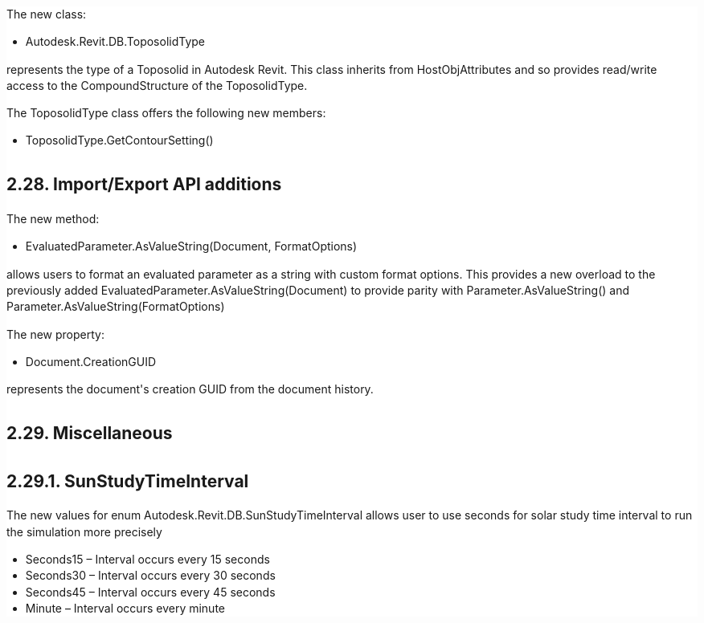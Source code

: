 The new class:

- Autodesk.Revit.DB.ToposolidType

represents the type of a Toposolid in Autodesk Revit. This class inherits from HostObjAttributes and so provides read/write access to the CompoundStructure of the ToposolidType.

The ToposolidType class offers the following new members:

- ToposolidType.GetContourSetting()

<a name="4.2.28"></a><h2 class="new">2.28. Import/Export API additions</h2>

The new method:

- EvaluatedParameter.AsValueString(Document, FormatOptions)

allows users to format an evaluated parameter as a string with custom format options. This provides a new overload to the previously added EvaluatedParameter.AsValueString(Document) to provide parity with Parameter.AsValueString() and Parameter.AsValueString(FormatOptions)

The new property:

- Document.CreationGUID

represents the document's creation GUID from the document history.

<a name="4.2.29"></a><h2 class="new">2.29. Miscellaneous</h2>

<a name="4.2.29.1"></a><h2 class="new">2.29.1. SunStudyTimeInterval</h2>

The new values for enum Autodesk.Revit.DB.SunStudyTimeInterval allows user to use seconds for solar study time interval to run the simulation more precisely

- Seconds15 &ndash; Interval occurs every 15 seconds
- Seconds30 &ndash; Interval occurs every 30 seconds
- Seconds45 &ndash; Interval occurs every 45 seconds
- Minute &ndash; Interval occurs every minute
